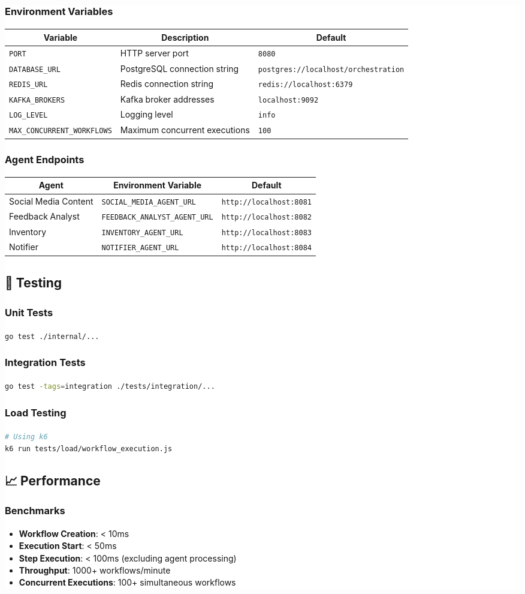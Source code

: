 ### Environment Variables

| Variable | Description | Default |
|----------|-------------|---------|
| `PORT` | HTTP server port | `8080` |
| `DATABASE_URL` | PostgreSQL connection string | `postgres://localhost/orchestration` |
| `REDIS_URL` | Redis connection string | `redis://localhost:6379` |
| `KAFKA_BROKERS` | Kafka broker addresses | `localhost:9092` |
| `LOG_LEVEL` | Logging level | `info` |
| `MAX_CONCURRENT_WORKFLOWS` | Maximum concurrent executions | `100` |

### Agent Endpoints

| Agent | Environment Variable | Default |
|-------|---------------------|---------|
| Social Media Content | `SOCIAL_MEDIA_AGENT_URL` | `http://localhost:8081` |
| Feedback Analyst | `FEEDBACK_ANALYST_AGENT_URL` | `http://localhost:8082` |
| Inventory | `INVENTORY_AGENT_URL` | `http://localhost:8083` |
| Notifier | `NOTIFIER_AGENT_URL` | `http://localhost:8084` |

## 🧪 Testing

### Unit Tests
```bash
go test ./internal/...
```

### Integration Tests
```bash
go test -tags=integration ./tests/integration/...
```

### Load Testing
```bash
# Using k6
k6 run tests/load/workflow_execution.js
```

## 📈 Performance

### Benchmarks
- **Workflow Creation**: < 10ms
- **Execution Start**: < 50ms
- **Step Execution**: < 100ms (excluding agent processing)
- **Throughput**: 1000+ workflows/minute
- **Concurrent Executions**: 100+ simultaneous workflows
